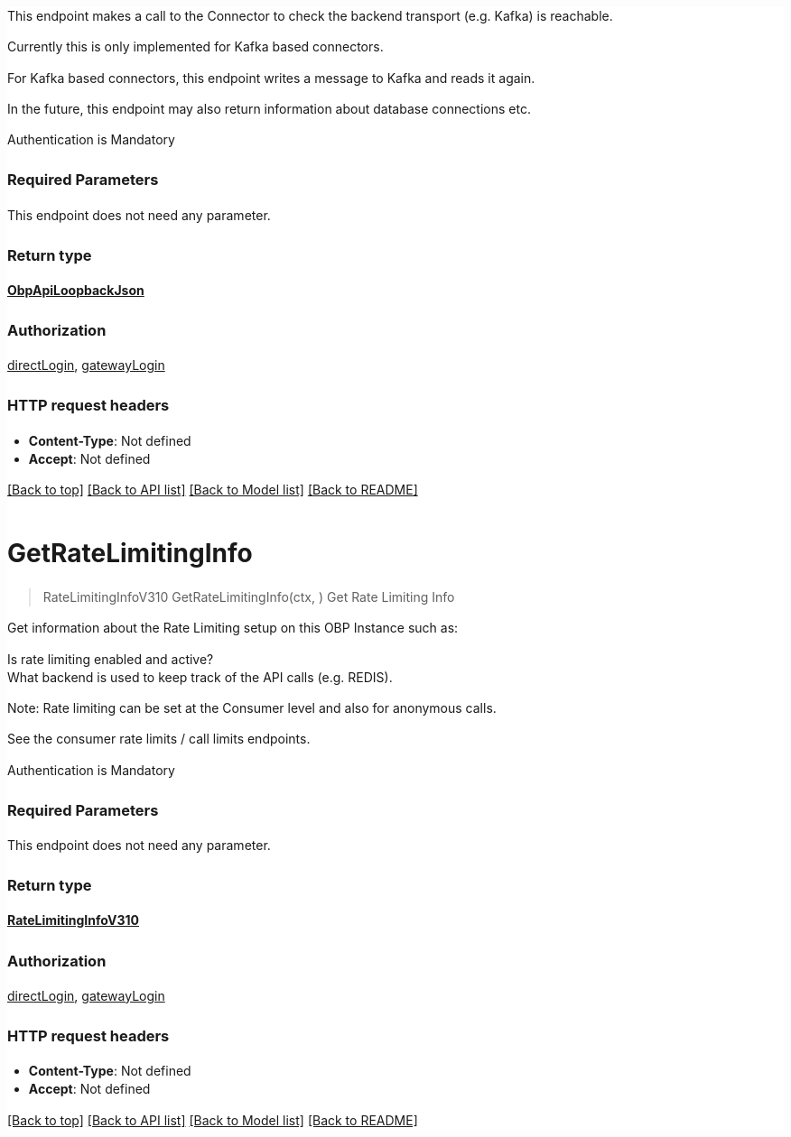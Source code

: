<p>This endpoint makes a call to the Connector to check the backend transport (e.g. Kafka) is reachable.</p><p>Currently this is only implemented for Kafka based connectors.</p><p>For Kafka based connectors, this endpoint writes a message to Kafka and reads it again.</p><p>In the future, this endpoint may also return information about database connections etc.</p><p>Authentication is Mandatory</p>

### Required Parameters
This endpoint does not need any parameter.

### Return type

[**ObpApiLoopbackJson**](ObpApiLoopbackJson.md)

### Authorization

[directLogin](../README.md#directLogin), [gatewayLogin](../README.md#gatewayLogin)

### HTTP request headers

 - **Content-Type**: Not defined
 - **Accept**: Not defined

[[Back to top]](#) [[Back to API list]](../README.md#documentation-for-api-endpoints) [[Back to Model list]](../README.md#documentation-for-models) [[Back to README]](../README.md)

# **GetRateLimitingInfo**
> RateLimitingInfoV310 GetRateLimitingInfo(ctx, )
Get Rate Limiting Info

<p>Get information about the Rate Limiting setup on this OBP Instance such as:</p><p>Is rate limiting enabled and active?<br />What backend is used to keep track of the API calls (e.g. REDIS).</p><p>Note: Rate limiting can be set at the Consumer level and also for anonymous calls.</p><p>See the consumer rate limits / call limits endpoints.</p><p>Authentication is Mandatory</p>

### Required Parameters
This endpoint does not need any parameter.

### Return type

[**RateLimitingInfoV310**](RateLimitingInfoV310.md)

### Authorization

[directLogin](../README.md#directLogin), [gatewayLogin](../README.md#gatewayLogin)

### HTTP request headers

 - **Content-Type**: Not defined
 - **Accept**: Not defined

[[Back to top]](#) [[Back to API list]](../README.md#documentation-for-api-endpoints) [[Back to Model list]](../README.md#documentation-for-models) [[Back to README]](../README.md)
